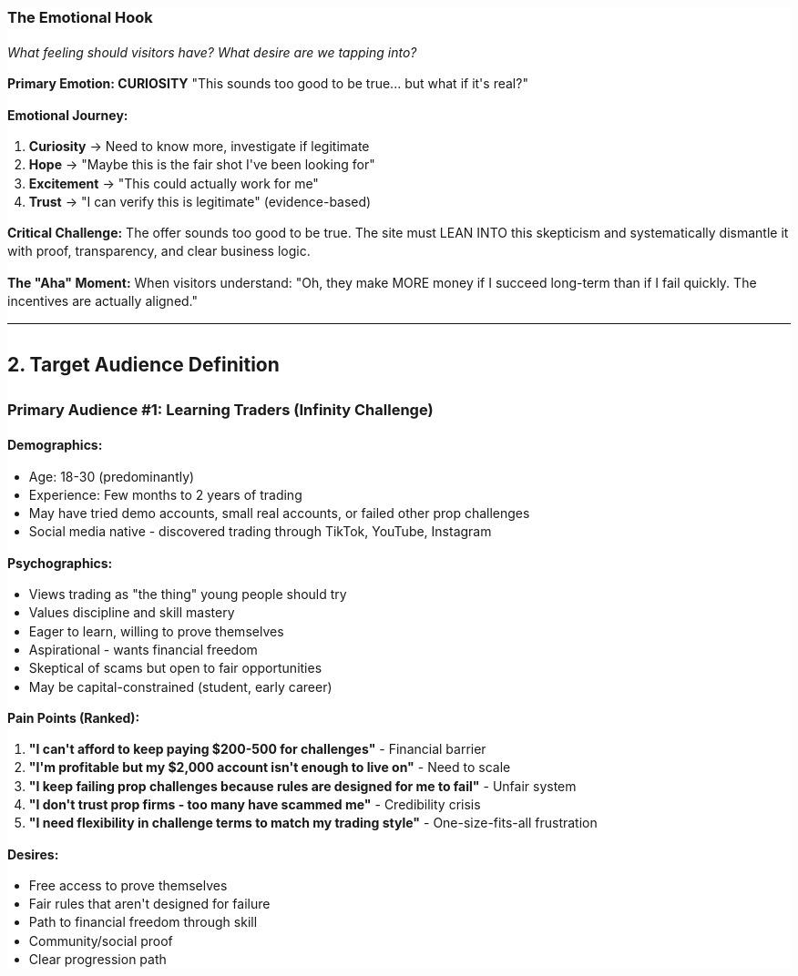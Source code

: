 
### The Emotional Hook
*What feeling should visitors have? What desire are we tapping into?*

**Primary Emotion: CURIOSITY**
"This sounds too good to be true... but what if it's real?"

**Emotional Journey:**
1. **Curiosity** → Need to know more, investigate if legitimate
2. **Hope** → "Maybe this is the fair shot I've been looking for"
3. **Excitement** → "This could actually work for me"
4. **Trust** → "I can verify this is legitimate" (evidence-based)

**Critical Challenge:**
The offer sounds too good to be true. The site must LEAN INTO this skepticism and systematically dismantle it with proof, transparency, and clear business logic.

**The "Aha" Moment:**
When visitors understand: "Oh, they make MORE money if I succeed long-term than if I fail quickly. The incentives are actually aligned."

---

## 2. Target Audience Definition

### Primary Audience #1: Learning Traders (Infinity Challenge)

**Demographics:**
- Age: 18-30 (predominantly)
- Experience: Few months to 2 years of trading
- May have tried demo accounts, small real accounts, or failed other prop challenges
- Social media native - discovered trading through TikTok, YouTube, Instagram

**Psychographics:**
- Views trading as "the thing" young people should try
- Values discipline and skill mastery
- Eager to learn, willing to prove themselves
- Aspirational - wants financial freedom
- Skeptical of scams but open to fair opportunities
- May be capital-constrained (student, early career)

**Pain Points (Ranked):**
1. **"I can't afford to keep paying $200-500 for challenges"** - Financial barrier
2. **"I'm profitable but my $2,000 account isn't enough to live on"** - Need to scale
3. **"I keep failing prop challenges because rules are designed for me to fail"** - Unfair system
4. **"I don't trust prop firms - too many have scammed me"** - Credibility crisis
5. **"I need flexibility in challenge terms to match my trading style"** - One-size-fits-all frustration

**Desires:**
- Free access to prove themselves
- Fair rules that aren't designed for failure
- Path to financial freedom through skill
- Community/social proof
- Clear progression path
